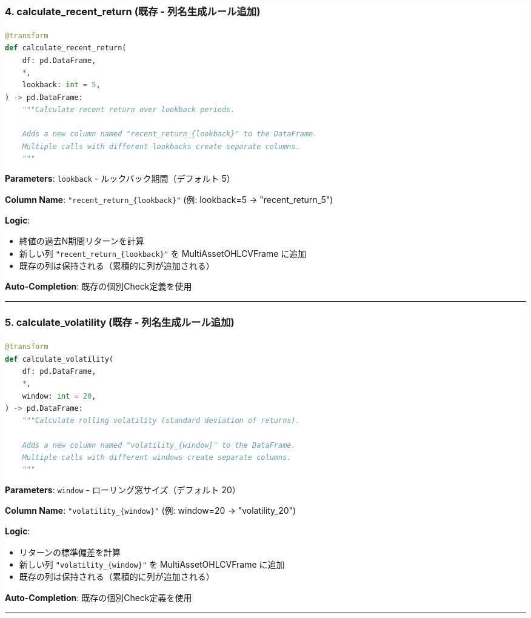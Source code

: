 
### 4. calculate_recent_return (既存 - 列名生成ルール追加)

```python
@transform
def calculate_recent_return(
    df: pd.DataFrame,
    *,
    lookback: int = 5,
) -> pd.DataFrame:
    """Calculate recent return over lookback periods.

    Adds a new column named "recent_return_{lookback}" to the DataFrame.
    Multiple calls with different lookbacks create separate columns.
    """
```

**Parameters**: `lookback` - ルックバック期間（デフォルト 5）

**Column Name**: `"recent_return_{lookback}"` (例: lookback=5 → "recent_return_5")

**Logic**:
- 終値の過去N期間リターンを計算
- 新しい列 `"recent_return_{lookback}"` を MultiAssetOHLCVFrame に追加
- 既存の列は保持される（累積的に列が追加される）

**Auto-Completion**: 既存の個別Check定義を使用

---

### 5. calculate_volatility (既存 - 列名生成ルール追加)

```python
@transform
def calculate_volatility(
    df: pd.DataFrame,
    *,
    window: int = 20,
) -> pd.DataFrame:
    """Calculate rolling volatility (standard deviation of returns).

    Adds a new column named "volatility_{window}" to the DataFrame.
    Multiple calls with different windows create separate columns.
    """
```

**Parameters**: `window` - ローリング窓サイズ（デフォルト 20）

**Column Name**: `"volatility_{window}"` (例: window=20 → "volatility_20")

**Logic**:
- リターンの標準偏差を計算
- 新しい列 `"volatility_{window}"` を MultiAssetOHLCVFrame に追加
- 既存の列は保持される（累積的に列が追加される）

**Auto-Completion**: 既存の個別Check定義を使用

---